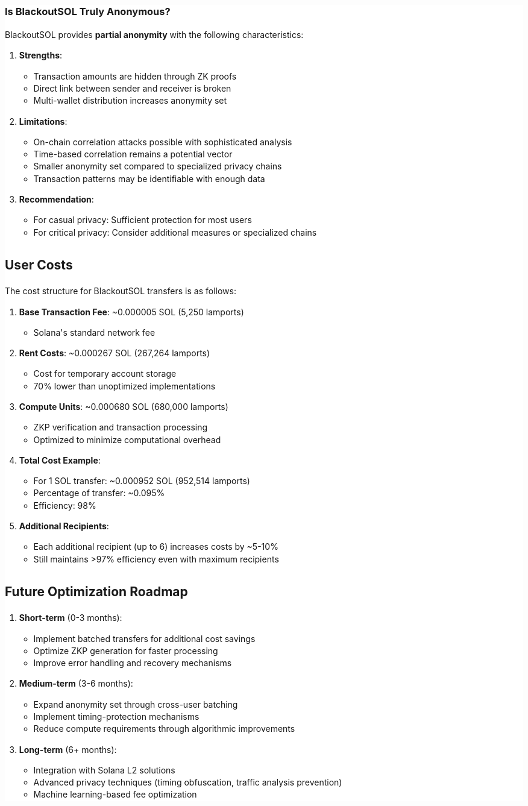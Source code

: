 ### Is BlackoutSOL Truly Anonymous?

BlackoutSOL provides **partial anonymity** with the following characteristics:

1. **Strengths**:
   - Transaction amounts are hidden through ZK proofs
   - Direct link between sender and receiver is broken
   - Multi-wallet distribution increases anonymity set

2. **Limitations**:
   - On-chain correlation attacks possible with sophisticated analysis
   - Time-based correlation remains a potential vector
   - Smaller anonymity set compared to specialized privacy chains
   - Transaction patterns may be identifiable with enough data

3. **Recommendation**:
   - For casual privacy: Sufficient protection for most users
   - For critical privacy: Consider additional measures or specialized chains

## User Costs

The cost structure for BlackoutSOL transfers is as follows:

1. **Base Transaction Fee**: ~0.000005 SOL (5,250 lamports)
   - Solana's standard network fee

2. **Rent Costs**: ~0.000267 SOL (267,264 lamports)
   - Cost for temporary account storage
   - 70% lower than unoptimized implementations

3. **Compute Units**: ~0.000680 SOL (680,000 lamports)
   - ZKP verification and transaction processing
   - Optimized to minimize computational overhead

4. **Total Cost Example**:
   - For 1 SOL transfer: ~0.000952 SOL (952,514 lamports)
   - Percentage of transfer: ~0.095%
   - Efficiency: 98%

5. **Additional Recipients**:
   - Each additional recipient (up to 6) increases costs by ~5-10%
   - Still maintains >97% efficiency even with maximum recipients

## Future Optimization Roadmap

1. **Short-term** (0-3 months):
   - Implement batched transfers for additional cost savings
   - Optimize ZKP generation for faster processing
   - Improve error handling and recovery mechanisms

2. **Medium-term** (3-6 months):
   - Expand anonymity set through cross-user batching
   - Implement timing-protection mechanisms
   - Reduce compute requirements through algorithmic improvements

3. **Long-term** (6+ months):
   - Integration with Solana L2 solutions
   - Advanced privacy techniques (timing obfuscation, traffic analysis prevention)
   - Machine learning-based fee optimization
